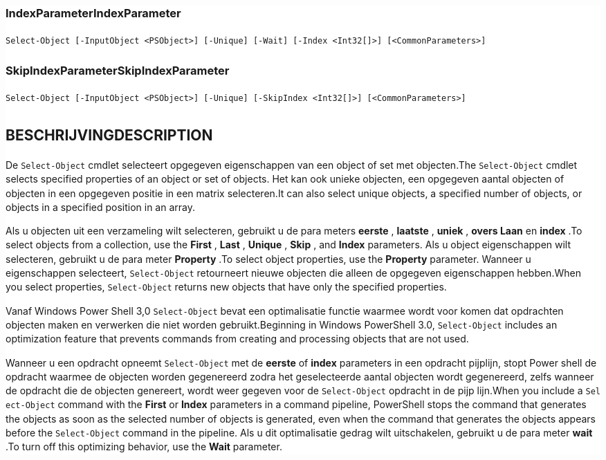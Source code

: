 ### <span data-ttu-id="0eb99-109">IndexParameter</span><span class="sxs-lookup"><span data-stu-id="0eb99-109">IndexParameter</span></span>

```
Select-Object [-InputObject <PSObject>] [-Unique] [-Wait] [-Index <Int32[]>] [<CommonParameters>]
```

### <span data-ttu-id="0eb99-110">SkipIndexParameter</span><span class="sxs-lookup"><span data-stu-id="0eb99-110">SkipIndexParameter</span></span>

```
Select-Object [-InputObject <PSObject>] [-Unique] [-SkipIndex <Int32[]>] [<CommonParameters>]
```

## <span data-ttu-id="0eb99-111">BESCHRIJVING</span><span class="sxs-lookup"><span data-stu-id="0eb99-111">DESCRIPTION</span></span>

<span data-ttu-id="0eb99-112">De `Select-Object` cmdlet selecteert opgegeven eigenschappen van een object of set met objecten.</span><span class="sxs-lookup"><span data-stu-id="0eb99-112">The `Select-Object` cmdlet selects specified properties of an object or set of objects.</span></span> <span data-ttu-id="0eb99-113">Het kan ook unieke objecten, een opgegeven aantal objecten of objecten in een opgegeven positie in een matrix selecteren.</span><span class="sxs-lookup"><span data-stu-id="0eb99-113">It can also select unique objects, a specified number of objects, or objects in a specified position in an array.</span></span>

<span data-ttu-id="0eb99-114">Als u objecten uit een verzameling wilt selecteren, gebruikt u de para meters **eerste** , **laatste** , **uniek** , **overs Laan** en **index** .</span><span class="sxs-lookup"><span data-stu-id="0eb99-114">To select objects from a collection, use the **First** , **Last** , **Unique** , **Skip** , and **Index** parameters.</span></span> <span data-ttu-id="0eb99-115">Als u object eigenschappen wilt selecteren, gebruikt u de para meter **Property** .</span><span class="sxs-lookup"><span data-stu-id="0eb99-115">To select object properties, use the **Property** parameter.</span></span> <span data-ttu-id="0eb99-116">Wanneer u eigenschappen selecteert, `Select-Object` retourneert nieuwe objecten die alleen de opgegeven eigenschappen hebben.</span><span class="sxs-lookup"><span data-stu-id="0eb99-116">When you select properties, `Select-Object` returns new objects that have only the specified properties.</span></span>

<span data-ttu-id="0eb99-117">Vanaf Windows Power Shell 3,0 `Select-Object` bevat een optimalisatie functie waarmee wordt voor komen dat opdrachten objecten maken en verwerken die niet worden gebruikt.</span><span class="sxs-lookup"><span data-stu-id="0eb99-117">Beginning in Windows PowerShell 3.0, `Select-Object` includes an optimization feature that prevents commands from creating and processing objects that are not used.</span></span>

<span data-ttu-id="0eb99-118">Wanneer u een opdracht opneemt `Select-Object` met de **eerste** of **index** parameters in een opdracht pijplijn, stopt Power shell de opdracht waarmee de objecten worden gegenereerd zodra het geselecteerde aantal objecten wordt gegenereerd, zelfs wanneer de opdracht die de objecten genereert, wordt weer gegeven voor de `Select-Object` opdracht in de pijp lijn.</span><span class="sxs-lookup"><span data-stu-id="0eb99-118">When you include a `Select-Object` command with the **First** or **Index** parameters in a command pipeline, PowerShell stops the command that generates the objects as soon as the selected number of objects is generated, even when the command that generates the objects appears before the `Select-Object` command in the pipeline.</span></span> <span data-ttu-id="0eb99-119">Als u dit optimalisatie gedrag wilt uitschakelen, gebruikt u de para meter **wait** .</span><span class="sxs-lookup"><span data-stu-id="0eb99-119">To turn off this optimizing behavior, use the **Wait** parameter.</span></span>

